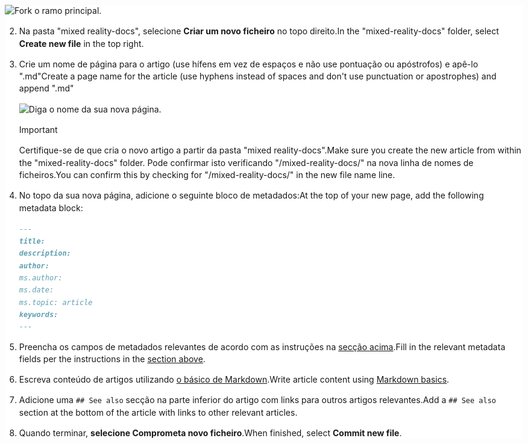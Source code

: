    ![Fork o ramo principal.](images/forkbranch.png)
   
2. <span data-ttu-id="daca4-174">Na pasta "mixed reality-docs", selecione **Criar um novo ficheiro** no topo direito.</span><span class="sxs-lookup"><span data-stu-id="daca4-174">In the "mixed-reality-docs" folder, select **Create new file** in the top right.</span></span>

3. <span data-ttu-id="daca4-175">Crie um nome de página para o artigo (use hífens em vez de espaços e não use pontuação ou apóstrofos) e apê-lo ".md"</span><span class="sxs-lookup"><span data-stu-id="daca4-175">Create a page name for the article (use hyphens instead of spaces and don't use punctuation or apostrophes) and append ".md"</span></span>

   ![Diga o nome da sua nova página.](images/newpagetitle.png)
   
   >[!IMPORTANT]
   ><span data-ttu-id="daca4-177">Certifique-se de que cria o novo artigo a partir da pasta "mixed reality-docs".</span><span class="sxs-lookup"><span data-stu-id="daca4-177">Make sure you create the new article from within the "mixed-reality-docs" folder.</span></span> <span data-ttu-id="daca4-178">Pode confirmar isto verificando "/mixed-reality-docs/" na nova linha de nomes de ficheiros.</span><span class="sxs-lookup"><span data-stu-id="daca4-178">You can confirm this by checking for "/mixed-reality-docs/" in the new file name line.</span></span>

4. <span data-ttu-id="daca4-179">No topo da sua nova página, adicione o seguinte bloco de metadados:</span><span class="sxs-lookup"><span data-stu-id="daca4-179">At the top of your new page, add the following metadata block:</span></span>

   ```md
   ---
   title:
   description:
   author:
   ms.author:
   ms.date:
   ms.topic: article
   keywords:
   ---
   ```

5. <span data-ttu-id="daca4-180">Preencha os campos de metadados relevantes de acordo com as instruções na [secção acima](#editing-an-existing-article).</span><span class="sxs-lookup"><span data-stu-id="daca4-180">Fill in the relevant metadata fields per the instructions in the [section above](#editing-an-existing-article).</span></span>

6. <span data-ttu-id="daca4-181">Escreva conteúdo de artigos utilizando [o básico de Markdown](#markdown-basics).</span><span class="sxs-lookup"><span data-stu-id="daca4-181">Write article content using [Markdown basics](#markdown-basics).</span></span>

7. <span data-ttu-id="daca4-182">Adicione uma `## See also` secção na parte inferior do artigo com links para outros artigos relevantes.</span><span class="sxs-lookup"><span data-stu-id="daca4-182">Add a `## See also` section at the bottom of the article with links to other relevant articles.</span></span>

8. <span data-ttu-id="daca4-183">Quando terminar, **selecione Comprometa novo ficheiro**.</span><span class="sxs-lookup"><span data-stu-id="daca4-183">When finished, select **Commit new file**.</span></span>
